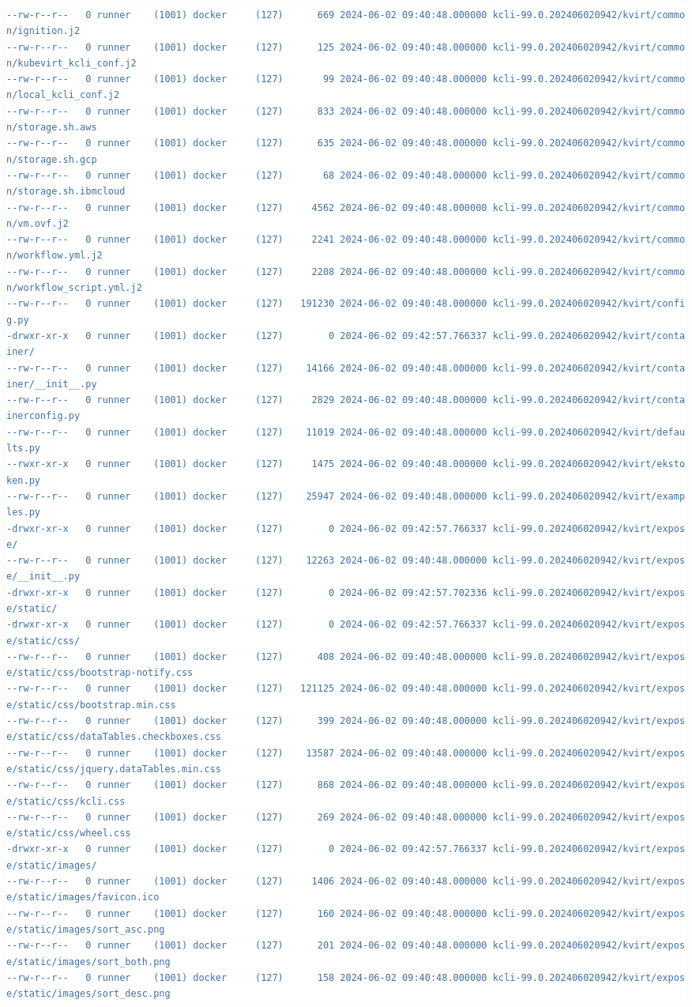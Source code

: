 ```diff
--rw-r--r--   0 runner    (1001) docker     (127)      669 2024-06-02 09:40:48.000000 kcli-99.0.202406020942/kvirt/common/ignition.j2
--rw-r--r--   0 runner    (1001) docker     (127)      125 2024-06-02 09:40:48.000000 kcli-99.0.202406020942/kvirt/common/kubevirt_kcli_conf.j2
--rw-r--r--   0 runner    (1001) docker     (127)       99 2024-06-02 09:40:48.000000 kcli-99.0.202406020942/kvirt/common/local_kcli_conf.j2
--rw-r--r--   0 runner    (1001) docker     (127)      833 2024-06-02 09:40:48.000000 kcli-99.0.202406020942/kvirt/common/storage.sh.aws
--rw-r--r--   0 runner    (1001) docker     (127)      635 2024-06-02 09:40:48.000000 kcli-99.0.202406020942/kvirt/common/storage.sh.gcp
--rw-r--r--   0 runner    (1001) docker     (127)       68 2024-06-02 09:40:48.000000 kcli-99.0.202406020942/kvirt/common/storage.sh.ibmcloud
--rw-r--r--   0 runner    (1001) docker     (127)     4562 2024-06-02 09:40:48.000000 kcli-99.0.202406020942/kvirt/common/vm.ovf.j2
--rw-r--r--   0 runner    (1001) docker     (127)     2241 2024-06-02 09:40:48.000000 kcli-99.0.202406020942/kvirt/common/workflow.yml.j2
--rw-r--r--   0 runner    (1001) docker     (127)     2208 2024-06-02 09:40:48.000000 kcli-99.0.202406020942/kvirt/common/workflow_script.yml.j2
--rw-r--r--   0 runner    (1001) docker     (127)   191230 2024-06-02 09:40:48.000000 kcli-99.0.202406020942/kvirt/config.py
-drwxr-xr-x   0 runner    (1001) docker     (127)        0 2024-06-02 09:42:57.766337 kcli-99.0.202406020942/kvirt/container/
--rw-r--r--   0 runner    (1001) docker     (127)    14166 2024-06-02 09:40:48.000000 kcli-99.0.202406020942/kvirt/container/__init__.py
--rw-r--r--   0 runner    (1001) docker     (127)     2829 2024-06-02 09:40:48.000000 kcli-99.0.202406020942/kvirt/containerconfig.py
--rw-r--r--   0 runner    (1001) docker     (127)    11019 2024-06-02 09:40:48.000000 kcli-99.0.202406020942/kvirt/defaults.py
--rwxr-xr-x   0 runner    (1001) docker     (127)     1475 2024-06-02 09:40:48.000000 kcli-99.0.202406020942/kvirt/ekstoken.py
--rw-r--r--   0 runner    (1001) docker     (127)    25947 2024-06-02 09:40:48.000000 kcli-99.0.202406020942/kvirt/examples.py
-drwxr-xr-x   0 runner    (1001) docker     (127)        0 2024-06-02 09:42:57.766337 kcli-99.0.202406020942/kvirt/expose/
--rw-r--r--   0 runner    (1001) docker     (127)    12263 2024-06-02 09:40:48.000000 kcli-99.0.202406020942/kvirt/expose/__init__.py
-drwxr-xr-x   0 runner    (1001) docker     (127)        0 2024-06-02 09:42:57.702336 kcli-99.0.202406020942/kvirt/expose/static/
-drwxr-xr-x   0 runner    (1001) docker     (127)        0 2024-06-02 09:42:57.766337 kcli-99.0.202406020942/kvirt/expose/static/css/
--rw-r--r--   0 runner    (1001) docker     (127)      408 2024-06-02 09:40:48.000000 kcli-99.0.202406020942/kvirt/expose/static/css/bootstrap-notify.css
--rw-r--r--   0 runner    (1001) docker     (127)   121125 2024-06-02 09:40:48.000000 kcli-99.0.202406020942/kvirt/expose/static/css/bootstrap.min.css
--rw-r--r--   0 runner    (1001) docker     (127)      399 2024-06-02 09:40:48.000000 kcli-99.0.202406020942/kvirt/expose/static/css/dataTables.checkboxes.css
--rw-r--r--   0 runner    (1001) docker     (127)    13587 2024-06-02 09:40:48.000000 kcli-99.0.202406020942/kvirt/expose/static/css/jquery.dataTables.min.css
--rw-r--r--   0 runner    (1001) docker     (127)      868 2024-06-02 09:40:48.000000 kcli-99.0.202406020942/kvirt/expose/static/css/kcli.css
--rw-r--r--   0 runner    (1001) docker     (127)      269 2024-06-02 09:40:48.000000 kcli-99.0.202406020942/kvirt/expose/static/css/wheel.css
-drwxr-xr-x   0 runner    (1001) docker     (127)        0 2024-06-02 09:42:57.766337 kcli-99.0.202406020942/kvirt/expose/static/images/
--rw-r--r--   0 runner    (1001) docker     (127)     1406 2024-06-02 09:40:48.000000 kcli-99.0.202406020942/kvirt/expose/static/images/favicon.ico
--rw-r--r--   0 runner    (1001) docker     (127)      160 2024-06-02 09:40:48.000000 kcli-99.0.202406020942/kvirt/expose/static/images/sort_asc.png
--rw-r--r--   0 runner    (1001) docker     (127)      201 2024-06-02 09:40:48.000000 kcli-99.0.202406020942/kvirt/expose/static/images/sort_both.png
--rw-r--r--   0 runner    (1001) docker     (127)      158 2024-06-02 09:40:48.000000 kcli-99.0.202406020942/kvirt/expose/static/images/sort_desc.png
```